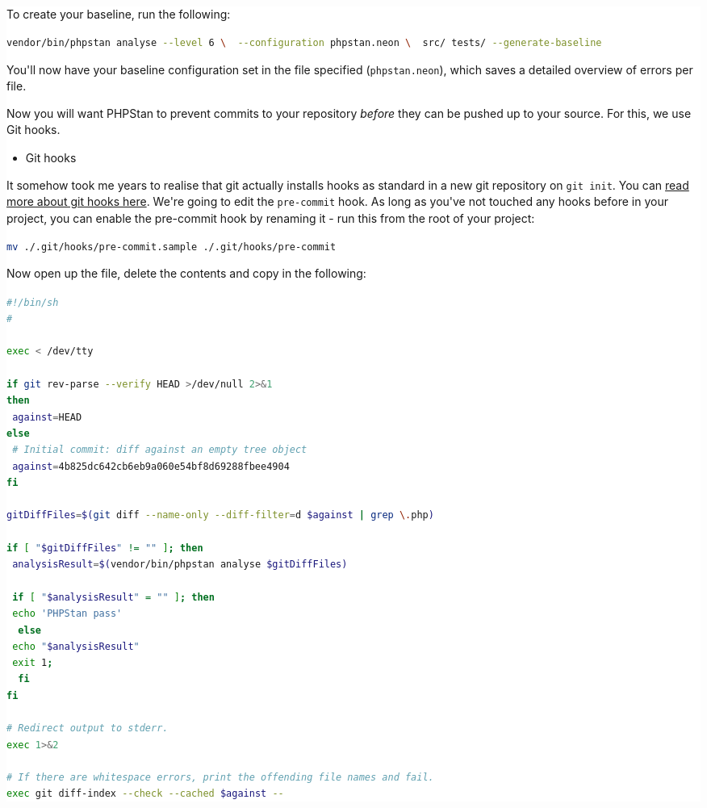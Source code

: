 To create your baseline, run the following:

```bash
vendor/bin/phpstan analyse --level 6 \  --configuration phpstan.neon \  src/ tests/ --generate-baseline
```

You'll now have your baseline configuration set in the file specified (`phpstan.neon`), which saves a detailed overview of errors per file.

Now you will want PHPStan to prevent commits to your repository *before* they can be pushed up to your source. For this, we use Git hooks.

* Git hooks

It somehow took me years to realise that git actually installs hooks as standard in a new git repository on `git init`. You can [read more about git hooks here](https://git-scm.com/book/en/v2/Customizing-Git-Git-Hooks). We're going to edit the `pre-commit` hook. As long as you've not touched any hooks before in your project, you can enable the pre-commit hook by renaming it - run this from the root of your project:

```bash
mv ./.git/hooks/pre-commit.sample ./.git/hooks/pre-commit
```

Now open up the file, delete the contents and copy in the following:

```bash
#!/bin/sh  
#  
  
exec < /dev/tty  
  
if git rev-parse --verify HEAD >/dev/null 2>&1  
then  
 against=HEAD  
else  
 # Initial commit: diff against an empty tree object  
 against=4b825dc642cb6eb9a060e54bf8d69288fbee4904  
fi  
  
gitDiffFiles=$(git diff --name-only --diff-filter=d $against | grep \.php)  
  
if [ "$gitDiffFiles" != "" ]; then  
 analysisResult=$(vendor/bin/phpstan analyse $gitDiffFiles)  
  
 if [ "$analysisResult" = "" ]; then  
 echo 'PHPStan pass'  
  else  
 echo "$analysisResult"  
 exit 1;  
  fi  
fi  
  
# Redirect output to stderr.  
exec 1>&2  
  
# If there are whitespace errors, print the offending file names and fail.  
exec git diff-index --check --cached $against --
```
